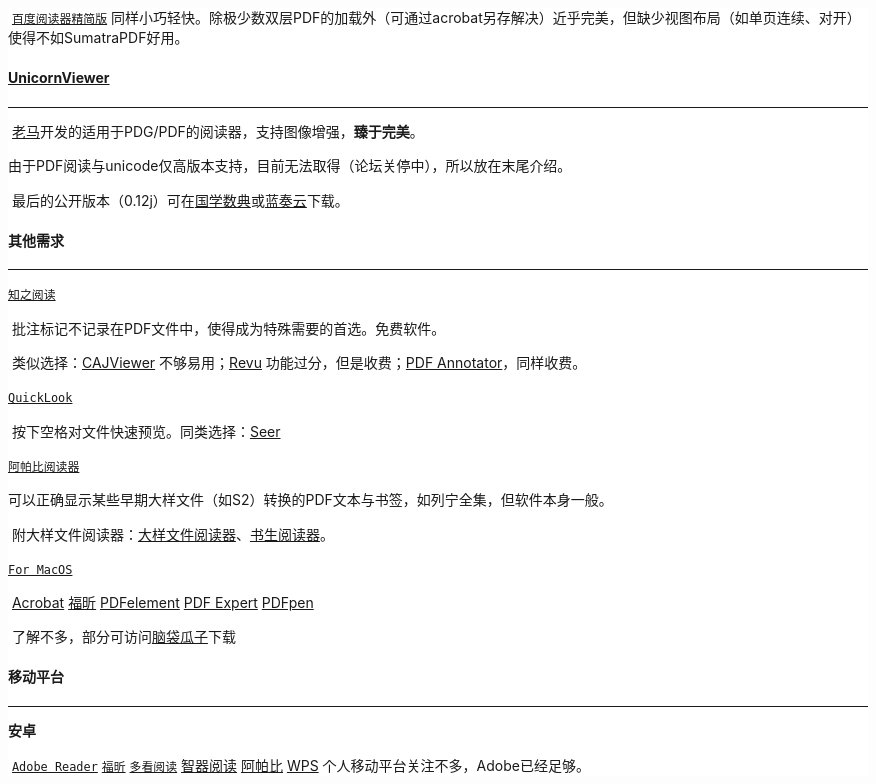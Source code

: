 ​		[`百度阅读器精简版`](http://www.skycn.com/soft/appid/7765.html) 同样小巧轻快。除极少数双层PDF的加载外（可通过acrobat另存解决）近乎完美，但缺少视图布局（如单页连续、对开）使得不如SumatraPDF好用。



#### [UnicornViewer](https://www.cnblogs.com/stronghorse/p/4913470.html)

------

​		[老马](http://www.cnblogs.com/stronghorse/)开发的适用于PDG/PDF的阅读器，支持图像增强，**臻于完美**。

​		由于PDF阅读与unicode仅高版本支持，目前无法取得（论坛关停中），所以放在末尾介绍。

​		最后的公开版本（0.12j）可在[国学数典](http://bbs.gxsd.com.cn/forum.php?mod=viewthread&tid=352757)或[蓝奏云](https://www.lanzous.com/i3zqntg)下载。




#### 其他需求

------

[`知之阅读`](http://www.zhizhireader.com/)

​		批注标记不记录在PDF文件中，使得成为特殊需要的首选。免费软件。

​		类似选择：[CAJViewer](http://cajviewer.cnki.net/) 不够易用；[Revu](https://www.bluebeam.com/solutions/revu) 功能过分，但是收费；[PDF Annotator](https://www.pdfannotator.com/en/)，同样收费。

[`QuickLook`](https://github.com/QL-Win/QuickLook)

​		按下空格对文件快速预览。同类选择：[Seer](https://sourceforge.net/projects/ccseer/)

[`阿帕比阅读器`](http://www.apabi.cn/download/)

​		可以正确显示某些早期大样文件（如S2）转换的PDF文本与书签，如列宁全集，但软件本身一般。

​		附大样文件阅读器：[大样文件阅读器](http://www.skycn.com/soft/appid/30515.html)、[书生阅读器](http://www.onlinedown.net/soft/1162551.htm)。

[`For MacOS`](https://www.apple.com/cn/macos/mojave/)

​		[Acrobat](https://get.adobe.com/cn/reader/otherversions/)	[福昕](https://www.foxitsoftware.com/pdf-editor-mac/)	[PDFelement](https://pdf.wondershare.cn/pdfelement-mac/)	 [PDF Expert](https://www.pdfexpert.cn/)	[PDFpen](https://smilesoftware.com/pdfpen)

​		了解不多，部分可访问[脑袋瓜子](https://www.naodai.org/)下载



#### 移动平台

------

**安卓**

​		[`Adobe Reader`](https://www.coolapk.com/apk/com.adobe.reader)	[`福昕`](https://www.foxitsoftware.cn/downloads/)	[`多看阅读`](http://www.duokan.com/product)	[智器阅读](https://soft.shouji.com.cn/down/22185.html)	[阿帕比](http://www.apabi.cn/download/)	[WPS](https://www.coolapk.com/apk/cn.wps.moffice_eng)	个人移动平台关注不多，Adobe已经足够。

